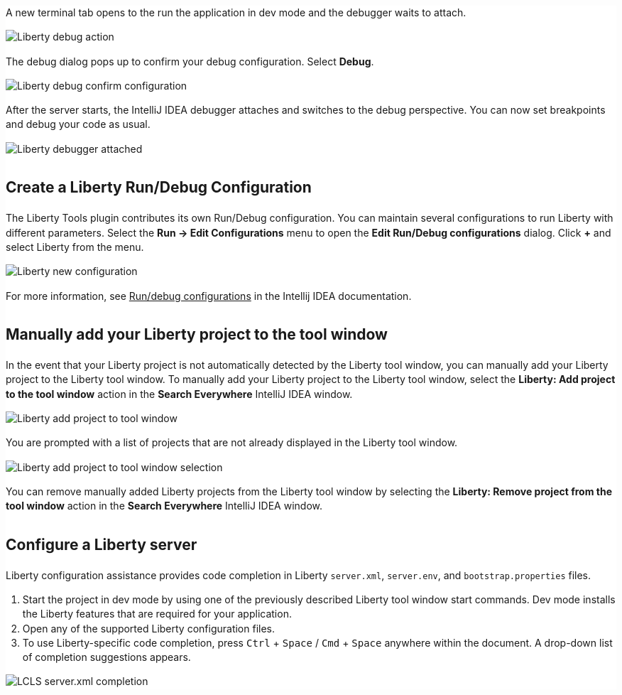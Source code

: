 A new terminal tab opens to the run the application in dev mode and the debugger waits to attach.

![Liberty debug action](images/liberty-debug.png)

The debug dialog pops up to confirm your debug configuration. Select **Debug**.

![Liberty debug confirm configuration](images/liberty-debug-confirm-config.png)

After the server starts, the IntelliJ IDEA debugger attaches and switches to the debug perspective. You can now set breakpoints and debug your code as usual.

![Liberty debugger attached](images/liberty-debugger-attached.png)

## Create a Liberty Run/Debug Configuration

The Liberty Tools plugin contributes its own Run/Debug configuration. You can maintain several configurations to run Liberty with different parameters. Select the **Run -> Edit Configurations** menu to open the **Edit Run/Debug configurations** dialog. Click **+** and select Liberty from the menu. 

![Liberty new configuration](images/liberty-new-config.png)

For more information, see [Run/debug configurations](https://www.jetbrains.com/help/idea/run-debug-configuration.html) in the Intellij IDEA documentation.

## Manually add your Liberty project to the tool window

In the event that your Liberty project is not automatically detected by the Liberty tool window, you can manually add your Liberty project to the Liberty tool window. To manually add your Liberty project to the Liberty tool window, select the **Liberty: Add project to the tool window** action in the **Search Everywhere** IntelliJ IDEA window.

![Liberty add project to tool window](images/liberty-add-project-to-tool-window.png)

You are prompted with a list of projects that are not already displayed in the Liberty tool window.

![Liberty add project to tool window selection](images/liberty-add-project-to-tool-window-selection.png)

You can remove manually added Liberty projects from the Liberty tool window by selecting the **Liberty: Remove project from the tool window** action in the **Search Everywhere** IntelliJ IDEA window.

## Configure a Liberty server

Liberty configuration assistance provides code completion in Liberty `server.xml`, `server.env`, and `bootstrap.properties` files. 

1. Start the project in dev mode by using one of the previously described Liberty tool window start commands. Dev mode installs the Liberty features that are required for your application.
2. Open any of the supported Liberty configuration files. 
3. To use Liberty-specific code completion, press <kbd>Ctrl</kbd> + <kbd>Space</kbd> / <kbd>Cmd</kbd> + <kbd>Space</kbd> anywhere within the document. A drop-down list of completion suggestions appears.

![LCLS server.xml completion](images/LCLS-server-xml-completion.png)
